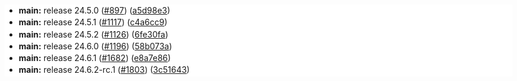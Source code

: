 * **main:** release 24.5.0 ([#897](https://github.com/sachinkumar2k/rivet/issues/897)) ([a5d98e3](https://github.com/sachinkumar2k/rivet/commit/a5d98e366ce5d3947ed2534daec32c74dbc43711))
* **main:** release 24.5.1 ([#1117](https://github.com/sachinkumar2k/rivet/issues/1117)) ([c4a6cc9](https://github.com/sachinkumar2k/rivet/commit/c4a6cc94b5b592882d7324da37eee9fbf2dc3a8a))
* **main:** release 24.5.2 ([#1126](https://github.com/sachinkumar2k/rivet/issues/1126)) ([6fe30fa](https://github.com/sachinkumar2k/rivet/commit/6fe30fa75100f8db5635686dac557bf929c35504))
* **main:** release 24.6.0 ([#1196](https://github.com/sachinkumar2k/rivet/issues/1196)) ([58b073a](https://github.com/sachinkumar2k/rivet/commit/58b073a7cae20adcf0fa36e46ebb4c04da44a1e6))
* **main:** release 24.6.1 ([#1682](https://github.com/sachinkumar2k/rivet/issues/1682)) ([e8a7e86](https://github.com/sachinkumar2k/rivet/commit/e8a7e86745452f887deb529afcbe3f4de418085d))
* **main:** release 24.6.2-rc.1 ([#1803](https://github.com/sachinkumar2k/rivet/issues/1803)) ([3c51643](https://github.com/sachinkumar2k/rivet/commit/3c516432865d2f9a6df0c8fd1cb3e3be15576b6d))
